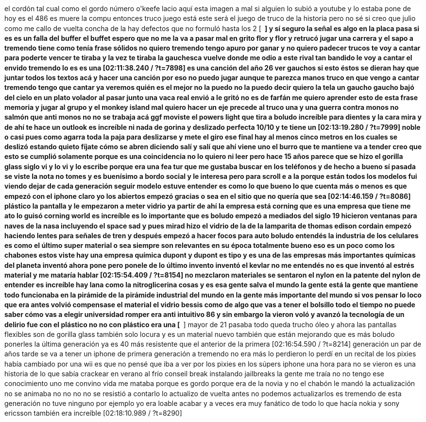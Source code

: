 el cordón tal cual como el gordo número o'keefe lacio aquí esta imagen a mal si alguien lo subió a youtube y lo estaba pone de hoy es el 486 es muere la compu entonces truco juego está este será el juego de truco de la historia pero no sé si creo que julio como me callo de vuelta concha de la hay defectos que no formuló hasta los 2 [&nbsp;__&nbsp;] y sí seguro la señal es algo en la placa pasa si es es un falla del buffer el buffet espero que no me la va a pasar mal en grito flor y flor y retrucó jugar una carrera y el sapo a tremendo tiene como tenía frase sólidos no quiero tremendo tengo apuro por ganar y no quiero padecer trucos te voy a cantar para poderte vencer te tiraba y la vez te tiraba la gauchesca vuelve donde me odio a este rival tan bandido le voy a cantar el envido tremendo lo es es una 
[02:11:38.240 / ?t=7898]
es una canción del año 26 ver gauchos si esto éstos se dieran hay que juntar todos los textos acá y hacer una canción por eso no puedo jugar aunque te parezca manos truco en que vengo a cantar tremendo tengo que cantar ya veremos quién es el mejor no la puedo no la puedo decir quiero la tela un gaucho gaucho bajó del cielo en un plato volador al pasar junto una vaca real envió a le gritó no es de farfán me quiero aprender esto de esta frase memoria y jugar al grupo y el monkey island mal quiero hacer un eje precede al truco una y una guerra contra monos no salmón que anti monos no no se trabaja acá ggf moviste el powers light que tira a boludo increíble para dientes y la cara mira y de ahí te hace un outlook es increíble ni nada de gorina y deslizado perfecta 10/10 y te tiene un 
[02:13:19.280 / ?t=7999]
noble o casi pues como agarra toda la paja para deslizarse y mete el giro ese final hay al menos cinco metros en los cuales se deslizó estando quieto fíjate cómo se abren diciendo salí y salí que ahí viene uno el burro que te mantiene va a tender creo que esto se cumplió solamente porque es una coincidencia no lo quiero ni leer pero hace 15 años parece que se hizo el gorilla glass siglo vi y lo vi y lo escribe porque era una fea tur que me gustaba buscar en los teléfonos y de hecho a bueno sí pasada se viste la nota no tomes y es buenísimo a bordo social y le interesa pero para scroll e a la porque están todos los modelos fui viendo dejar de cada generación seguir modelo estuve entender es como lo que bueno lo que cuenta más o menos es que empezó con el iphone claro yo los abiertos empezó gracias o sea en el sitio que no quería que sea 
[02:14:46.159 / ?t=8086]
plástico la pantalla y le empezaron a meter vidrio ya partir de ahí la empresa está corning que es una empresa que tiene me ato lo guisó corning world es increíble es lo importante que es boludo empezó a mediados del siglo 19 hicieron ventanas para naves de la nasa incluyendo el space sad y pues mirad hizo el vidrio de la de la lamparita de thomas edison cordain empezó haciendo lentes para señales de tren y después empezó a hacer focos para auto boludo entendés la industria de los celulares es como el último super material o sea siempre son relevantes en su época totalmente bueno eso es un poco como los chabones estos viste hay una empresa química dupont y dupont es tipo y es una de las empresas más importantes químicas del planeta inventó ahora pone pero ponele de lo último invento inventó el kevlar no me entendés no es que inventó al estrés material y me mataría hablar 
[02:15:54.409 / ?t=8154]
no mezclaron materiales se sentaron el nylon en la patente del nylon de entender es increíble hay lana como la nitroglicerina cosas y es esa gente salva el mundo la gente está la gente que mantiene todo funcionaba en la pirámide de la pirámide industrial del mundo en la gente más importante del mundo si vos pensar lo loco que era antes volvió compensase el material el vidrio bessis como de algo que vas a tener el bolsillo todo el tiempo no puede saber cómo vas a elegir universidad romper era anti intuitivo 86 y sin embargo la vieron voló y avanzó la tecnología de un delirio fue con el plástico no no con plástico era una [&nbsp;__&nbsp;] mayor de 21 pasaba todo queda trucho óleo y ahora las pantallas flexibles son de gorilla glass también solo locura y es un material nuevo también que están mejorando que es más boludo ponerles la última generación ya es 40 más resistente que el anterior de la primera 
[02:16:54.590 / ?t=8214]
generación un par de años tarde se va a tener un iphone de primera generación a tremendo no era más lo perdieron lo perdí en un recital de los pixies había cambiado por una wii es que no pensé que iba a ver por los pixies en los súpers iphone una hora para no se vieron es una historia de lo que sabía crackear en verano al frío conseil break instalando jailbreaks la gente me traía no no tengo ese conocimiento uno me convino vida me mataba porque es gordo porque era de la novia y no el chabón le mandó la actualización no se animaba no no no no se resistió a contarlo lo actualizo de vuelta antes no podemos actualizarlos es tremendo de esta generación no tuve ninguno por ejemplo yo era loable acabar y a veces era muy fanático de todo lo que hacía nokia y sony ericsson también era increíble 
[02:18:10.989 / ?t=8290]